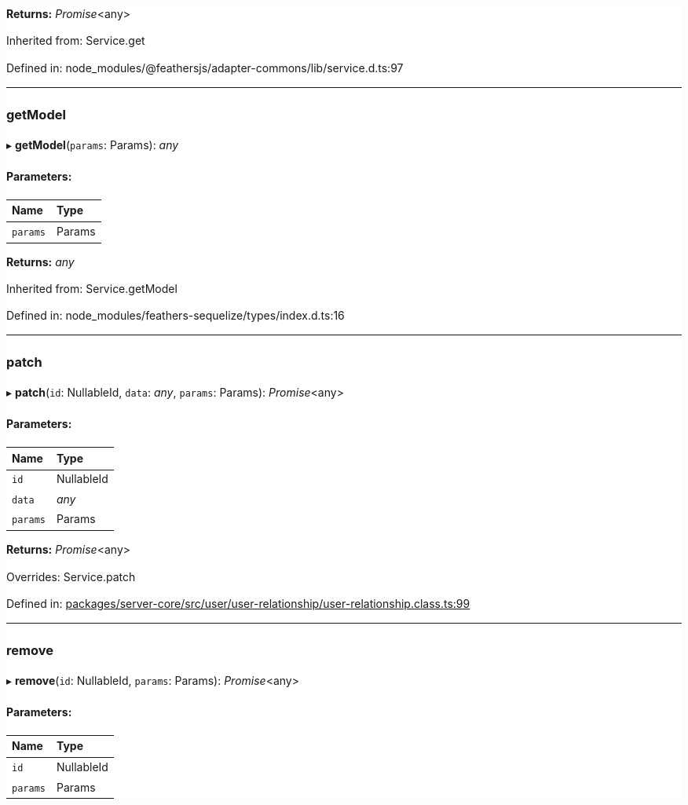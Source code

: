 **Returns:** *Promise*<any\>

Inherited from: Service.get

Defined in: node_modules/@feathersjs/adapter-commons/lib/service.d.ts:97

___

### getModel

▸ **getModel**(`params`: Params): *any*

#### Parameters:

| Name | Type |
| :------ | :------ |
| `params` | Params |

**Returns:** *any*

Inherited from: Service.getModel

Defined in: node_modules/feathers-sequelize/types/index.d.ts:16

___

### patch

▸ **patch**(`id`: NullableId, `data`: *any*, `params`: Params): *Promise*<any\>

#### Parameters:

| Name | Type |
| :------ | :------ |
| `id` | NullableId |
| `data` | *any* |
| `params` | Params |

**Returns:** *Promise*<any\>

Overrides: Service.patch

Defined in: [packages/server-core/src/user/user-relationship/user-relationship.class.ts:99](https://github.com/xr3ngine/xr3ngine/blob/7e8e151f1/packages/server-core/src/user/user-relationship/user-relationship.class.ts#L99)

___

### remove

▸ **remove**(`id`: NullableId, `params`: Params): *Promise*<any\>

#### Parameters:

| Name | Type |
| :------ | :------ |
| `id` | NullableId |
| `params` | Params |
